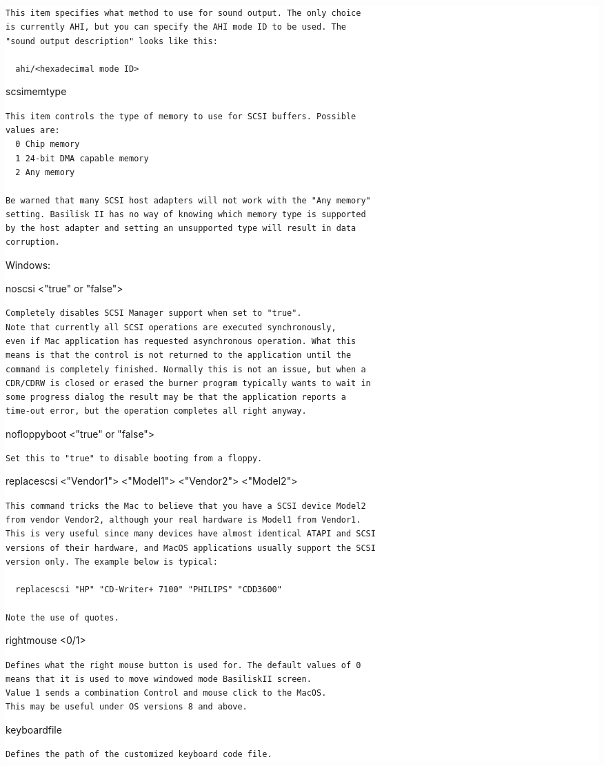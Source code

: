     This item specifies what method to use for sound output. The only choice
    is currently AHI, but you can specify the AHI mode ID to be used. The
    "sound output description" looks like this:

      ahi/<hexadecimal mode ID>

  scsimemtype <type>

    This item controls the type of memory to use for SCSI buffers. Possible
    values are:
      0 Chip memory
      1 24-bit DMA capable memory
      2 Any memory

    Be warned that many SCSI host adapters will not work with the "Any memory"
    setting. Basilisk II has no way of knowing which memory type is supported
    by the host adapter and setting an unsupported type will result in data
    corruption.

Windows:

  noscsi <"true" or "false">

    Completely disables SCSI Manager support when set to "true".
    Note that currently all SCSI operations are executed synchronously,
    even if Mac application has requested asynchronous operation. What this
    means is that the control is not returned to the application until the
    command is completely finished. Normally this is not an issue, but when a
    CDR/CDRW is closed or erased the burner program typically wants to wait in
    some progress dialog the result may be that the application reports a
    time-out error, but the operation completes all right anyway.

  nofloppyboot <"true" or "false">

    Set this to "true" to disable booting from a floppy.

  replacescsi <"Vendor1"> <"Model1"> <"Vendor2"> <"Model2">

    This command tricks the Mac to believe that you have a SCSI device Model2
    from vendor Vendor2, although your real hardware is Model1 from Vendor1.
    This is very useful since many devices have almost identical ATAPI and SCSI
    versions of their hardware, and MacOS applications usually support the SCSI
    version only. The example below is typical:

      replacescsi "HP" "CD-Writer+ 7100" "PHILIPS" "CDD3600"

    Note the use of quotes.

  rightmouse <0/1>

    Defines what the right mouse button is used for. The default values of 0
    means that it is used to move windowed mode BasiliskII screen.
    Value 1 sends a combination Control and mouse click to the MacOS.
    This may be useful under OS versions 8 and above.

  keyboardfile <path>

    Defines the path of the customized keyboard code file.
